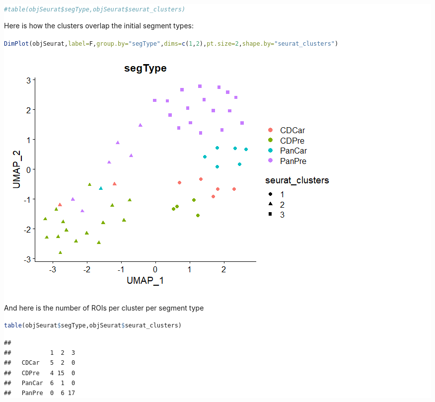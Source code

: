 ``` r
#table(objSeurat$segType,objSeurat$seurat_clusters)
```

Here is how the clusters overlap the initial segment types:

``` r
DimPlot(objSeurat,label=F,group.by="segType",dims=c(1,2),pt.size=2,shape.by="seurat_clusters")
```

![](chaabanProcessing_toSend_files/figure-gfm/unnamed-chunk-12-1.png)

And here is the number of ROIs per cluster per segment type

``` r
table(objSeurat$segType,objSeurat$seurat_clusters)
```

    ##         
    ##           1  2  3
    ##   CDCar   5  2  0
    ##   CDPre   4 15  0
    ##   PanCar  6  1  0
    ##   PanPre  0  6 17
